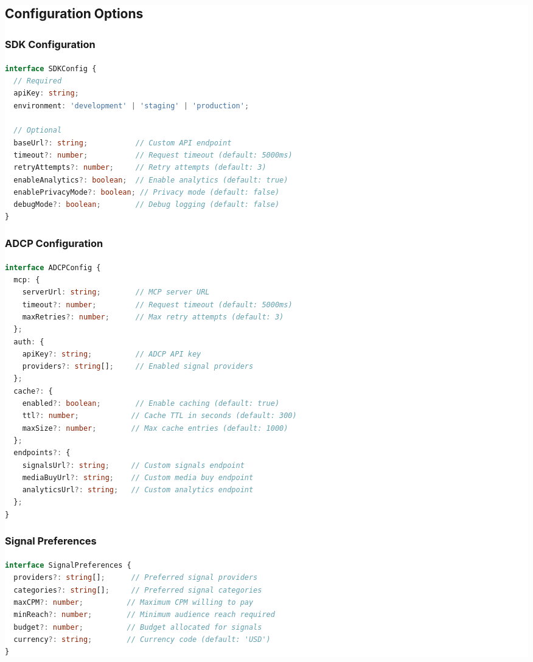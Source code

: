 ## Configuration Options

### SDK Configuration

```typescript
interface SDKConfig {
  // Required
  apiKey: string;
  environment: 'development' | 'staging' | 'production';
  
  // Optional
  baseUrl?: string;           // Custom API endpoint
  timeout?: number;           // Request timeout (default: 5000ms)
  retryAttempts?: number;     // Retry attempts (default: 3)
  enableAnalytics?: boolean;  // Enable analytics (default: true)
  enablePrivacyMode?: boolean; // Privacy mode (default: false)
  debugMode?: boolean;        // Debug logging (default: false)
}
```

### ADCP Configuration

```typescript
interface ADCPConfig {
  mcp: {
    serverUrl: string;        // MCP server URL
    timeout?: number;         // Request timeout (default: 5000ms)
    maxRetries?: number;      // Max retry attempts (default: 3)
  };
  auth: {
    apiKey?: string;          // ADCP API key
    providers?: string[];     // Enabled signal providers
  };
  cache?: {
    enabled?: boolean;        // Enable caching (default: true)
    ttl?: number;            // Cache TTL in seconds (default: 300)
    maxSize?: number;        // Max cache entries (default: 1000)
  };
  endpoints?: {
    signalsUrl?: string;     // Custom signals endpoint
    mediaBuyUrl?: string;    // Custom media buy endpoint
    analyticsUrl?: string;   // Custom analytics endpoint
  };
}
```

### Signal Preferences

```typescript
interface SignalPreferences {
  providers?: string[];      // Preferred signal providers
  categories?: string[];     // Preferred signal categories
  maxCPM?: number;          // Maximum CPM willing to pay
  minReach?: number;        // Minimum audience reach required
  budget?: number;          // Budget allocated for signals
  currency?: string;        // Currency code (default: 'USD')
}
```
